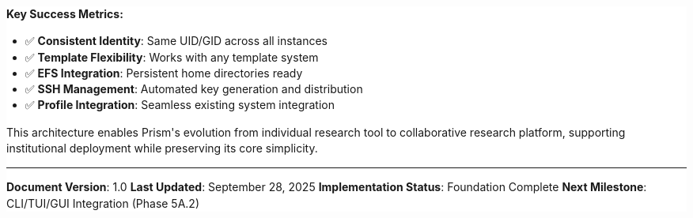 **Key Success Metrics:**
- ✅ **Consistent Identity**: Same UID/GID across all instances
- ✅ **Template Flexibility**: Works with any template system
- ✅ **EFS Integration**: Persistent home directories ready
- ✅ **SSH Management**: Automated key generation and distribution
- ✅ **Profile Integration**: Seamless existing system integration

This architecture enables Prism's evolution from individual research tool to collaborative research platform, supporting institutional deployment while preserving its core simplicity.

---

**Document Version**: 1.0
**Last Updated**: September 28, 2025
**Implementation Status**: Foundation Complete
**Next Milestone**: CLI/TUI/GUI Integration (Phase 5A.2)